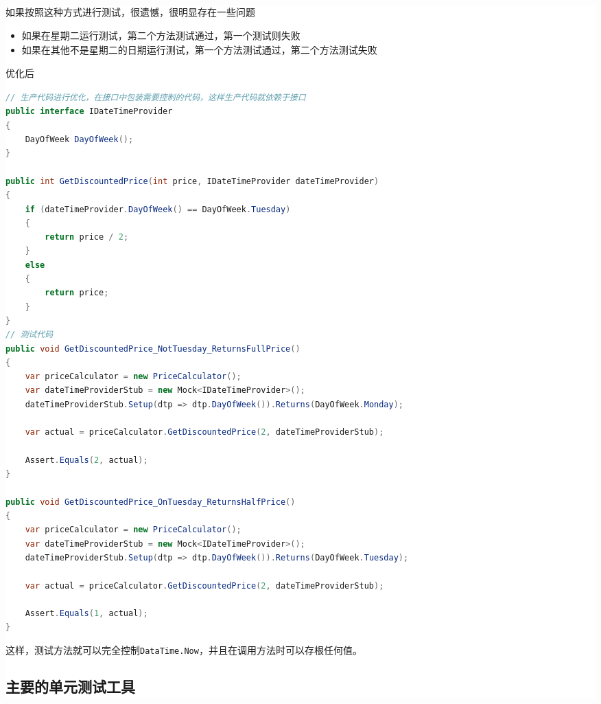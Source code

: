 
如果按照这种方式进行测试，很遗憾，很明显存在一些问题

+ 如果在星期二运行测试，第二个方法测试通过，第一个测试则失败
+ 如果在其他不是星期二的日期运行测试，第一个方法测试通过，第二个方法测试失败

优化后

```c#
// 生产代码进行优化，在接口中包装需要控制的代码，这样生产代码就依赖于接口
public interface IDateTimeProvider
{
    DayOfWeek DayOfWeek();
}

public int GetDiscountedPrice(int price, IDateTimeProvider dateTimeProvider)
{
    if (dateTimeProvider.DayOfWeek() == DayOfWeek.Tuesday)
    {
        return price / 2;
    }
    else
    {
        return price;
    }
}
// 测试代码
public void GetDiscountedPrice_NotTuesday_ReturnsFullPrice()
{
    var priceCalculator = new PriceCalculator();
    var dateTimeProviderStub = new Mock<IDateTimeProvider>();
    dateTimeProviderStub.Setup(dtp => dtp.DayOfWeek()).Returns(DayOfWeek.Monday);

    var actual = priceCalculator.GetDiscountedPrice(2, dateTimeProviderStub);

    Assert.Equals(2, actual);
}

public void GetDiscountedPrice_OnTuesday_ReturnsHalfPrice()
{
    var priceCalculator = new PriceCalculator();
    var dateTimeProviderStub = new Mock<IDateTimeProvider>();
    dateTimeProviderStub.Setup(dtp => dtp.DayOfWeek()).Returns(DayOfWeek.Tuesday);

    var actual = priceCalculator.GetDiscountedPrice(2, dateTimeProviderStub);

    Assert.Equals(1, actual);
}
```

这样，测试方法就可以完全控制`DataTime.Now`，并且在调用方法时可以存根任何值。

## 主要的单元测试工具
